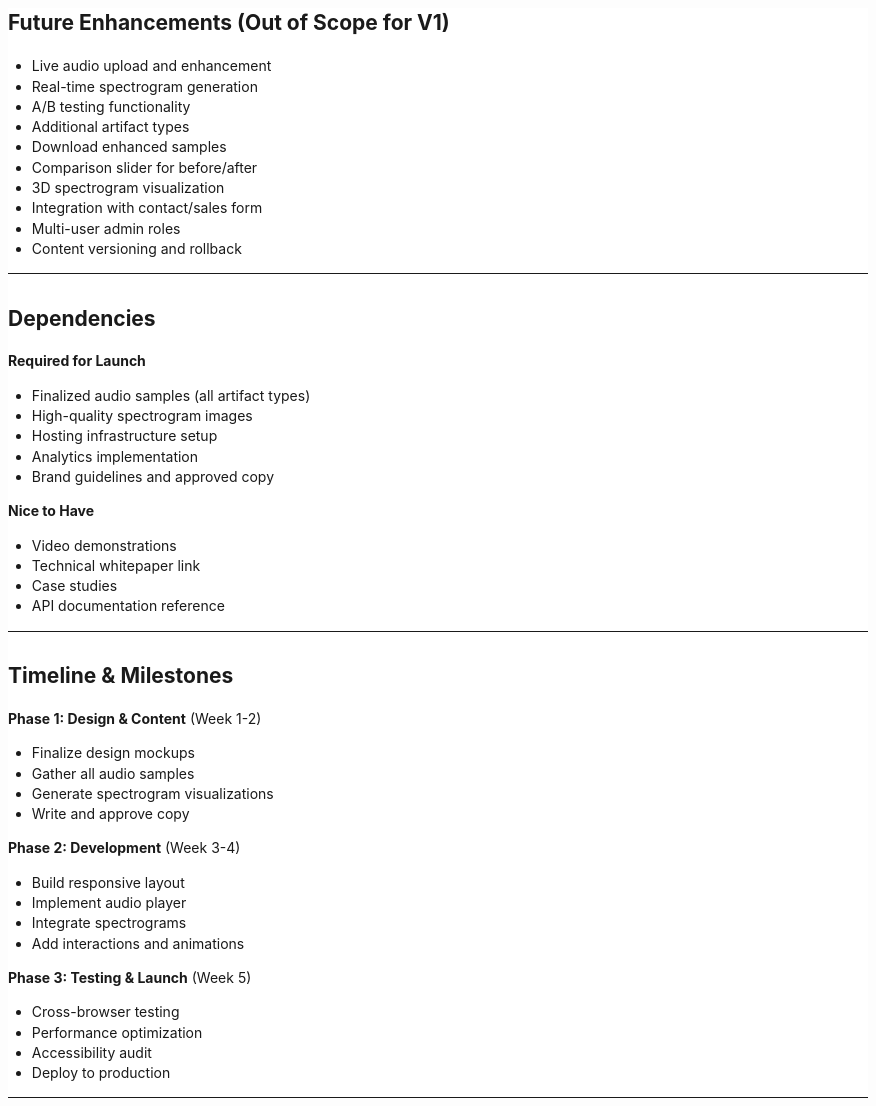 ## Future Enhancements (Out of Scope for V1)

- Live audio upload and enhancement
- Real-time spectrogram generation
- A/B testing functionality
- Additional artifact types
- Download enhanced samples
- Comparison slider for before/after
- 3D spectrogram visualization
- Integration with contact/sales form
- Multi-user admin roles
- Content versioning and rollback

---

## Dependencies

**Required for Launch**
- Finalized audio samples (all artifact types)
- High-quality spectrogram images
- Hosting infrastructure setup
- Analytics implementation
- Brand guidelines and approved copy

**Nice to Have**
- Video demonstrations
- Technical whitepaper link
- Case studies
- API documentation reference

---

## Timeline & Milestones

**Phase 1: Design & Content** (Week 1-2)
- Finalize design mockups
- Gather all audio samples
- Generate spectrogram visualizations
- Write and approve copy

**Phase 2: Development** (Week 3-4)
- Build responsive layout
- Implement audio player
- Integrate spectrograms
- Add interactions and animations

**Phase 3: Testing & Launch** (Week 5)
- Cross-browser testing
- Performance optimization
- Accessibility audit
- Deploy to production

---